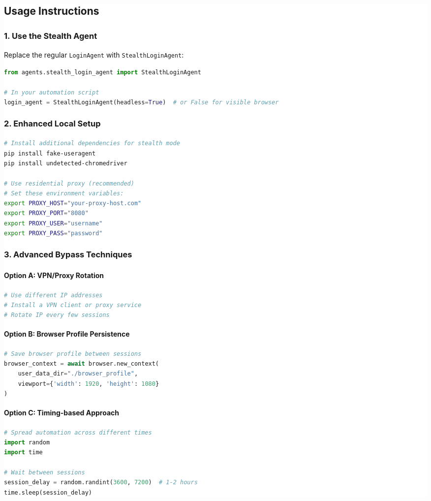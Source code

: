 ## Usage Instructions

### 1. Use the Stealth Agent

Replace the regular `LoginAgent` with `StealthLoginAgent`:

```python
from agents.stealth_login_agent import StealthLoginAgent

# In your automation script
login_agent = StealthLoginAgent(headless=True)  # or False for visible browser
```

### 2. Enhanced Local Setup

```bash
# Install additional dependencies for stealth mode
pip install fake-useragent
pip install undetected-chromedriver

# Use residential proxy (recommended)
# Set these environment variables:
export PROXY_HOST="your-proxy-host.com"
export PROXY_PORT="8080"
export PROXY_USER="username"
export PROXY_PASS="password"
```

### 3. Advanced Bypass Techniques

#### Option A: VPN/Proxy Rotation
```bash
# Use different IP addresses
# Install a VPN client or proxy service
# Rotate IP every few sessions
```

#### Option B: Browser Profile Persistence
```python
# Save browser profile between sessions
browser_context = await browser.new_context(
    user_data_dir="./browser_profile",
    viewport={'width': 1920, 'height': 1080}
)
```

#### Option C: Timing-based Approach
```python
# Spread automation across different times
import random
import time

# Wait between sessions
session_delay = random.randint(3600, 7200)  # 1-2 hours
time.sleep(session_delay)
```
